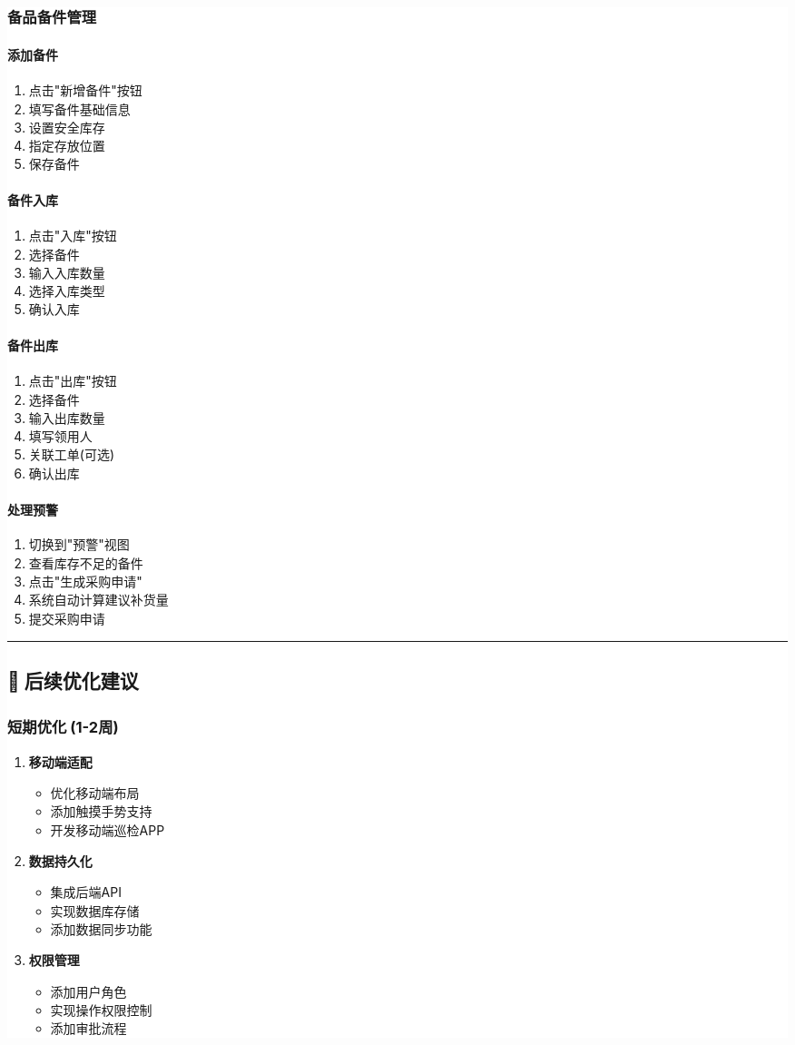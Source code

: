 ### 备品备件管理

#### 添加备件
1. 点击"新增备件"按钮
2. 填写备件基础信息
3. 设置安全库存
4. 指定存放位置
5. 保存备件

#### 备件入库
1. 点击"入库"按钮
2. 选择备件
3. 输入入库数量
4. 选择入库类型
5. 确认入库

#### 备件出库
1. 点击"出库"按钮
2. 选择备件
3. 输入出库数量
4. 填写领用人
5. 关联工单(可选)
6. 确认出库

#### 处理预警
1. 切换到"预警"视图
2. 查看库存不足的备件
3. 点击"生成采购申请"
4. 系统自动计算建议补货量
5. 提交采购申请

---

## 🔄 后续优化建议

### 短期优化 (1-2周)
1. **移动端适配**
   - 优化移动端布局
   - 添加触摸手势支持
   - 开发移动端巡检APP

2. **数据持久化**
   - 集成后端API
   - 实现数据库存储
   - 添加数据同步功能

3. **权限管理**
   - 添加用户角色
   - 实现操作权限控制
   - 添加审批流程
